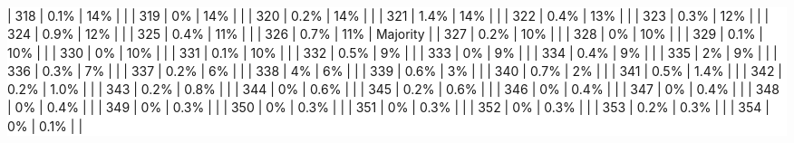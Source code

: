 | 318 | 0.1% | 14% |  |
| 319 | 0% | 14% |  |
| 320 | 0.2% | 14% |  |
| 321 | 1.4% | 14% |  |
| 322 | 0.4% | 13% |  |
| 323 | 0.3% | 12% |  |
| 324 | 0.9% | 12% |  |
| 325 | 0.4% | 11% |  |
| 326 | 0.7% | 11% | Majority |
| 327 | 0.2% | 10% |  |
| 328 | 0% | 10% |  |
| 329 | 0.1% | 10% |  |
| 330 | 0% | 10% |  |
| 331 | 0.1% | 10% |  |
| 332 | 0.5% | 9% |  |
| 333 | 0% | 9% |  |
| 334 | 0.4% | 9% |  |
| 335 | 2% | 9% |  |
| 336 | 0.3% | 7% |  |
| 337 | 0.2% | 6% |  |
| 338 | 4% | 6% |  |
| 339 | 0.6% | 3% |  |
| 340 | 0.7% | 2% |  |
| 341 | 0.5% | 1.4% |  |
| 342 | 0.2% | 1.0% |  |
| 343 | 0.2% | 0.8% |  |
| 344 | 0% | 0.6% |  |
| 345 | 0.2% | 0.6% |  |
| 346 | 0% | 0.4% |  |
| 347 | 0% | 0.4% |  |
| 348 | 0% | 0.4% |  |
| 349 | 0% | 0.3% |  |
| 350 | 0% | 0.3% |  |
| 351 | 0% | 0.3% |  |
| 352 | 0% | 0.3% |  |
| 353 | 0.2% | 0.3% |  |
| 354 | 0% | 0.1% |  |